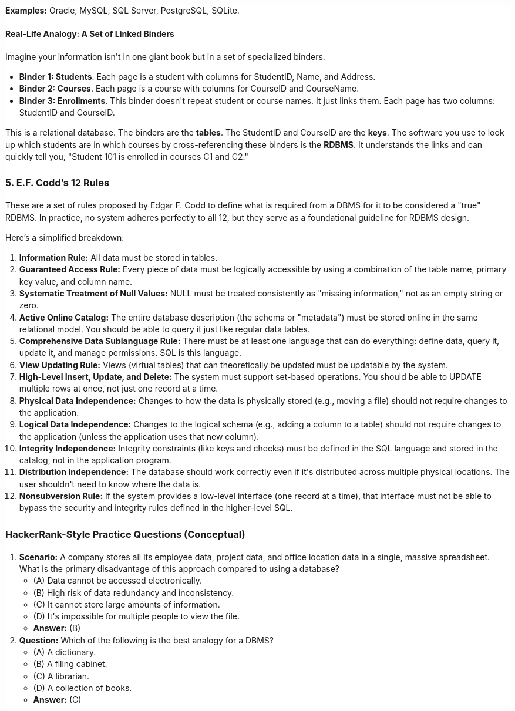 **Examples:** Oracle, MySQL, SQL Server, PostgreSQL, SQLite.

#### **Real-Life Analogy: A Set of Linked Binders**

Imagine your information isn't in one giant book but in a set of specialized binders.

* **Binder 1: Students**. Each page is a student with columns for StudentID, Name, and Address.  
* **Binder 2: Courses**. Each page is a course with columns for CourseID and CourseName.  
* **Binder 3: Enrollments**. This binder doesn't repeat student or course names. It just links them. Each page has two columns: StudentID and CourseID.

This is a relational database. The binders are the **tables**. The StudentID and CourseID are the **keys**. The software you use to look up which students are in which courses by cross-referencing these binders is the **RDBMS**. It understands the links and can quickly tell you, "Student 101 is enrolled in courses C1 and C2."

### **5\. E.F. Codd’s 12 Rules**

These are a set of rules proposed by Edgar F. Codd to define what is required from a DBMS for it to be considered a "true" RDBMS. In practice, no system adheres perfectly to all 12, but they serve as a foundational guideline for RDBMS design.

Here’s a simplified breakdown:

1. **Information Rule:** All data must be stored in tables.  
2. **Guaranteed Access Rule:** Every piece of data must be logically accessible by using a combination of the table name, primary key value, and column name.  
3. **Systematic Treatment of Null Values:** NULL must be treated consistently as "missing information," not as an empty string or zero.  
4. **Active Online Catalog:** The entire database description (the schema or "metadata") must be stored online in the same relational model. You should be able to query it just like regular data tables.  
5. **Comprehensive Data Sublanguage Rule:** There must be at least one language that can do everything: define data, query it, update it, and manage permissions. SQL is this language.  
6. **View Updating Rule:** Views (virtual tables) that can theoretically be updated must be updatable by the system.  
7. **High-Level Insert, Update, and Delete:** The system must support set-based operations. You should be able to UPDATE multiple rows at once, not just one record at a time.  
8. **Physical Data Independence:** Changes to how the data is physically stored (e.g., moving a file) should not require changes to the application.  
9. **Logical Data Independence:** Changes to the logical schema (e.g., adding a column to a table) should not require changes to the application (unless the application uses that new column).  
10. **Integrity Independence:** Integrity constraints (like keys and checks) must be defined in the SQL language and stored in the catalog, not in the application program.  
11. **Distribution Independence:** The database should work correctly even if it's distributed across multiple physical locations. The user shouldn't need to know where the data is.  
12. **Nonsubversion Rule:** If the system provides a low-level interface (one record at a time), that interface must not be able to bypass the security and integrity rules defined in the higher-level SQL.

### **HackerRank-Style Practice Questions (Conceptual)**

1. **Scenario:** A company stores all its employee data, project data, and office location data in a single, massive spreadsheet. What is the primary disadvantage of this approach compared to using a database?  
   * (A) Data cannot be accessed electronically.  
   * (B) High risk of data redundancy and inconsistency.  
   * (C) It cannot store large amounts of information.  
   * (D) It's impossible for multiple people to view the file.  
   * **Answer:** (B)  
2. **Question:** Which of the following is the best analogy for a DBMS?  
   * (A) A dictionary.  
   * (B) A filing cabinet.  
   * (C) A librarian.  
   * (D) A collection of books.  
   * **Answer:** (C)  